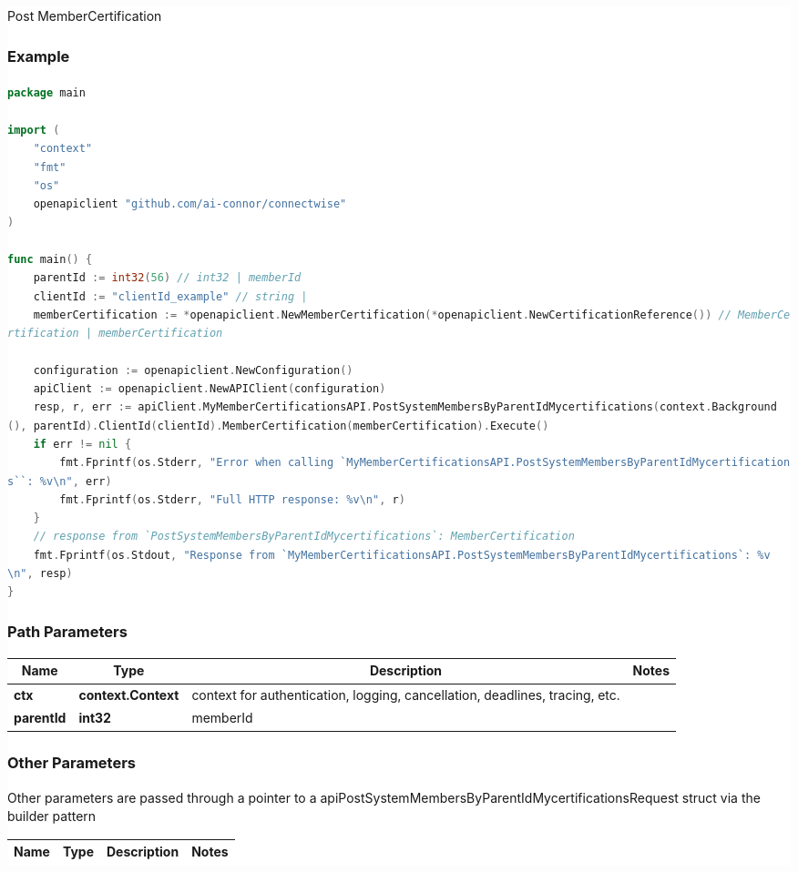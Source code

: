 Post MemberCertification

### Example

```go
package main

import (
	"context"
	"fmt"
	"os"
	openapiclient "github.com/ai-connor/connectwise"
)

func main() {
	parentId := int32(56) // int32 | memberId
	clientId := "clientId_example" // string | 
	memberCertification := *openapiclient.NewMemberCertification(*openapiclient.NewCertificationReference()) // MemberCertification | memberCertification

	configuration := openapiclient.NewConfiguration()
	apiClient := openapiclient.NewAPIClient(configuration)
	resp, r, err := apiClient.MyMemberCertificationsAPI.PostSystemMembersByParentIdMycertifications(context.Background(), parentId).ClientId(clientId).MemberCertification(memberCertification).Execute()
	if err != nil {
		fmt.Fprintf(os.Stderr, "Error when calling `MyMemberCertificationsAPI.PostSystemMembersByParentIdMycertifications``: %v\n", err)
		fmt.Fprintf(os.Stderr, "Full HTTP response: %v\n", r)
	}
	// response from `PostSystemMembersByParentIdMycertifications`: MemberCertification
	fmt.Fprintf(os.Stdout, "Response from `MyMemberCertificationsAPI.PostSystemMembersByParentIdMycertifications`: %v\n", resp)
}
```

### Path Parameters


Name | Type | Description  | Notes
------------- | ------------- | ------------- | -------------
**ctx** | **context.Context** | context for authentication, logging, cancellation, deadlines, tracing, etc.
**parentId** | **int32** | memberId | 

### Other Parameters

Other parameters are passed through a pointer to a apiPostSystemMembersByParentIdMycertificationsRequest struct via the builder pattern


Name | Type | Description  | Notes
------------- | ------------- | ------------- | -------------
